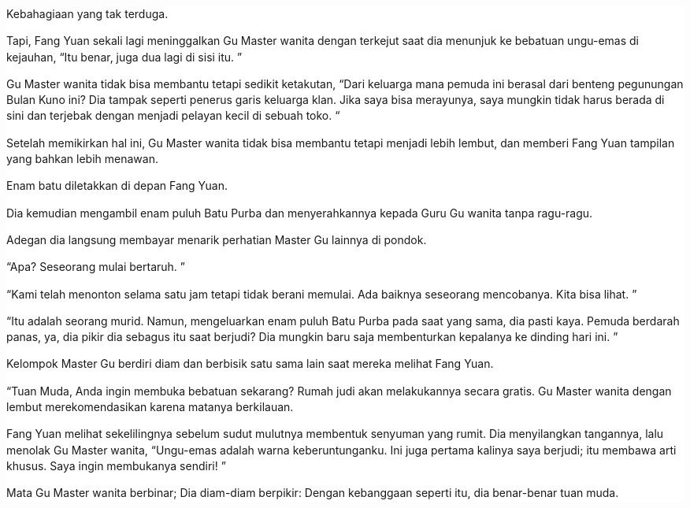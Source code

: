 

Kebahagiaan yang tak terduga.



Tapi, Fang Yuan sekali lagi meninggalkan Gu Master wanita dengan terkejut saat dia menunjuk ke bebatuan ungu-emas di kejauhan, “Itu benar, juga dua lagi di sisi itu. ”



Gu Master wanita tidak bisa membantu tetapi sedikit ketakutan, “Dari keluarga mana pemuda ini berasal dari benteng pegunungan Bulan Kuno ini? Dia tampak seperti penerus garis keluarga klan. Jika saya bisa merayunya, saya mungkin tidak harus berada di sini dan terjebak dengan menjadi pelayan kecil di sebuah toko. “



Setelah memikirkan hal ini, Gu Master wanita tidak bisa membantu tetapi menjadi lebih lembut, dan memberi Fang Yuan tampilan yang bahkan lebih menawan.



Enam batu diletakkan di depan Fang Yuan.



Dia kemudian mengambil enam puluh Batu Purba dan menyerahkannya kepada Guru Gu wanita tanpa ragu-ragu.



Adegan dia langsung membayar menarik perhatian Master Gu lainnya di pondok.



“Apa? Seseorang mulai bertaruh. ”



“Kami telah menonton selama satu jam tetapi tidak berani memulai. Ada baiknya seseorang mencobanya. Kita bisa lihat. ”



“Itu adalah seorang murid. Namun, mengeluarkan enam puluh Batu Purba pada saat yang sama, dia pasti kaya. Pemuda berdarah panas, ya, dia pikir dia sebagus itu saat berjudi? Dia mungkin baru saja membenturkan kepalanya ke dinding hari ini. ”



Kelompok Master Gu berdiri diam dan berbisik satu sama lain saat mereka melihat Fang Yuan.



“Tuan Muda, Anda ingin membuka bebatuan sekarang? Rumah judi akan melakukannya secara gratis. Gu Master wanita dengan lembut merekomendasikan karena matanya berkilauan.



Fang Yuan melihat sekelilingnya sebelum sudut mulutnya membentuk senyuman yang rumit. Dia menyilangkan tangannya, lalu menolak Gu Master wanita, “Ungu-emas adalah warna keberuntunganku. Ini juga pertama kalinya saya berjudi; itu membawa arti khusus. Saya ingin membukanya sendiri! ”



Mata Gu Master wanita berbinar; Dia diam-diam berpikir: Dengan kebanggaan seperti itu, dia benar-benar tuan muda.

